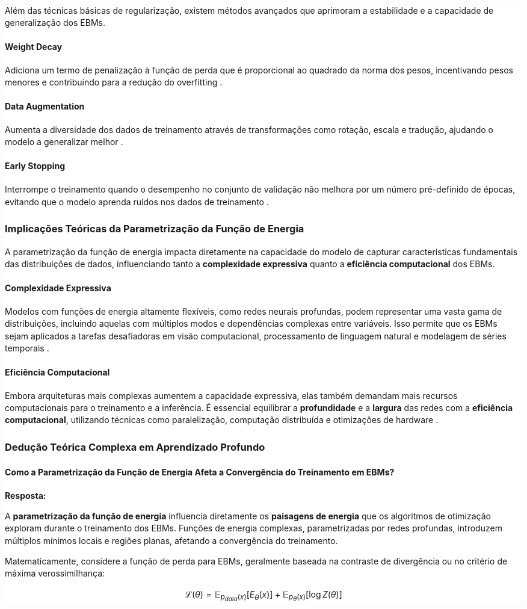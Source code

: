 Além das técnicas básicas de regularização, existem métodos avançados que aprimoram a estabilidade e a capacidade de generalização dos EBMs.

#### Weight Decay

Adiciona um termo de penalização à função de perda que é proporcional ao quadrado da norma dos pesos, incentivando pesos menores e contribuindo para a redução do overfitting .

#### Data Augmentation

Aumenta a diversidade dos dados de treinamento através de transformações como rotação, escala e tradução, ajudando o modelo a generalizar melhor .

#### Early Stopping

Interrompe o treinamento quando o desempenho no conjunto de validação não melhora por um número pré-definido de épocas, evitando que o modelo aprenda ruídos nos dados de treinamento .

### Implicações Teóricas da Parametrização da Função de Energia

A parametrização da função de energia impacta diretamente na capacidade do modelo de capturar características fundamentais das distribuições de dados, influenciando tanto a **complexidade expressiva** quanto a **eficiência computacional** dos EBMs.

#### Complexidade Expressiva

Modelos com funções de energia altamente flexíveis, como redes neurais profundas, podem representar uma vasta gama de distribuições, incluindo aquelas com múltiplos modos e dependências complexas entre variáveis. Isso permite que os EBMs sejam aplicados a tarefas desafiadoras em visão computacional, processamento de linguagem natural e modelagem de séries temporais .

#### Eficiência Computacional

Embora arquiteturas mais complexas aumentem a capacidade expressiva, elas também demandam mais recursos computacionais para o treinamento e a inferência. É essencial equilibrar a **profundidade** e a **largura** das redes com a **eficiência computacional**, utilizando técnicas como paralelização, computação distribuída e otimizações de hardware .

### Dedução Teórica Complexa em Aprendizado Profundo

#### Como a Parametrização da Função de Energia Afeta a Convergência do Treinamento em EBMs?

**Resposta:**

A **parametrização da função de energia** influencia diretamente os **paisagens de energia** que os algoritmos de otimização exploram durante o treinamento dos EBMs. Funções de energia complexas, parametrizadas por redes profundas, introduzem múltiplos mínimos locais e regiões planas, afetando a convergência do treinamento.

Matematicamente, considere a função de perda para EBMs, geralmente baseada na contraste de divergência ou no critério de máxima verossimilhança:

$$
\mathcal{L}(\theta) = \mathbb{E}_{p_{data}(x)}[E_\theta(x)] + \mathbb{E}_{p_\theta(x)}[ \log Z(\theta) ]
$$
